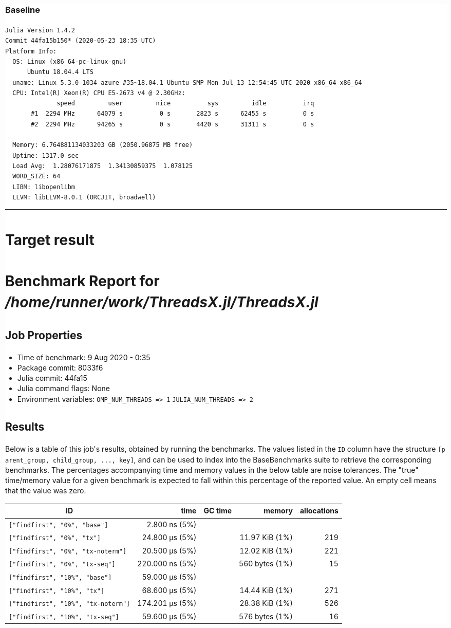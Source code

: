 ### Baseline
```
Julia Version 1.4.2
Commit 44fa15b150* (2020-05-23 18:35 UTC)
Platform Info:
  OS: Linux (x86_64-pc-linux-gnu)
      Ubuntu 18.04.4 LTS
  uname: Linux 5.3.0-1034-azure #35~18.04.1-Ubuntu SMP Mon Jul 13 12:54:45 UTC 2020 x86_64 x86_64
  CPU: Intel(R) Xeon(R) CPU E5-2673 v4 @ 2.30GHz: 
              speed         user         nice          sys         idle          irq
       #1  2294 MHz      64079 s          0 s       2823 s      62455 s          0 s
       #2  2294 MHz      94265 s          0 s       4420 s      31311 s          0 s
       
  Memory: 6.764881134033203 GB (2050.96875 MB free)
  Uptime: 1317.0 sec
  Load Avg:  1.28076171875  1.34130859375  1.078125
  WORD_SIZE: 64
  LIBM: libopenlibm
  LLVM: libLLVM-8.0.1 (ORCJIT, broadwell)
```

---
# Target result
# Benchmark Report for */home/runner/work/ThreadsX.jl/ThreadsX.jl*

## Job Properties
* Time of benchmark: 9 Aug 2020 - 0:35
* Package commit: 8033f6
* Julia commit: 44fa15
* Julia command flags: None
* Environment variables: `OMP_NUM_THREADS => 1` `JULIA_NUM_THREADS => 2`

## Results
Below is a table of this job's results, obtained by running the benchmarks.
The values listed in the `ID` column have the structure `[parent_group, child_group, ..., key]`, and can be used to
index into the BaseBenchmarks suite to retrieve the corresponding benchmarks.
The percentages accompanying time and memory values in the below table are noise tolerances. The "true"
time/memory value for a given benchmark is expected to fall within this percentage of the reported value.
An empty cell means that the value was zero.

| ID                                                                 | time            | GC time   | memory          | allocations |
|--------------------------------------------------------------------|----------------:|----------:|----------------:|------------:|
| `["findfirst", "0%", "base"]`                                      |   2.800 ns (5%) |           |                 |             |
| `["findfirst", "0%", "tx"]`                                        |  24.800 μs (5%) |           |  11.97 KiB (1%) |         219 |
| `["findfirst", "0%", "tx-noterm"]`                                 |  20.500 μs (5%) |           |  12.02 KiB (1%) |         221 |
| `["findfirst", "0%", "tx-seq"]`                                    | 220.000 ns (5%) |           |  560 bytes (1%) |          15 |
| `["findfirst", "10%", "base"]`                                     |  59.000 μs (5%) |           |                 |             |
| `["findfirst", "10%", "tx"]`                                       |  68.600 μs (5%) |           |  14.44 KiB (1%) |         271 |
| `["findfirst", "10%", "tx-noterm"]`                                | 174.201 μs (5%) |           |  28.38 KiB (1%) |         526 |
| `["findfirst", "10%", "tx-seq"]`                                   |  59.600 μs (5%) |           |  576 bytes (1%) |          16 |